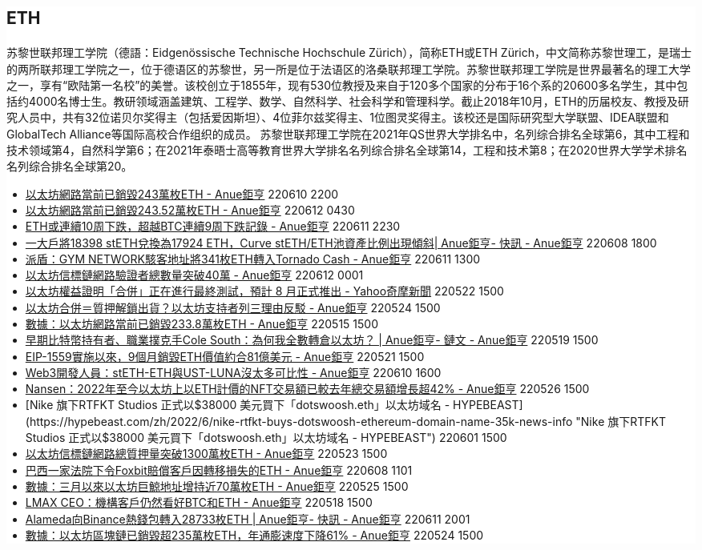 ## ETH

苏黎世联邦理工学院（德語：Eidgenössische Technische Hochschule Zürich），简称ETH或ETH Zürich，中文简称苏黎世理工，是瑞士的两所联邦理工学院之一，位于德语区的苏黎世，另一所是位于法语区的洛桑联邦理工学院。苏黎世联邦理工学院是世界最著名的理工大学之一，享有“欧陆第一名校”的美誉。该校创立于1855年，现有530位教授及来自于120多个国家的分布于16个系的20600多名学生，其中包括约4000名博士生。教研领域涵盖建筑、工程学、数学、自然科学、社会科学和管理科学。截止2018年10月，ETH的历届校友、教授及研究人员中，共有32位诺贝尔奖得主（包括爱因斯坦）、4位菲尔兹奖得主、1位图灵奖得主。该校还是国际研究型大学联盟、IDEA联盟和GlobalTech Alliance等国际高校合作组织的成员。
苏黎世联邦理工学院在2021年QS世界大学排名中，名列综合排名全球第6，其中工程和技术领域第4，自然科学第6；在2021年泰晤士高等教育世界大学排名名列综合排名全球第14，工程和技术第8；在2020世界大学学术排名名列综合排名全球第20。
- [以太坊網路當前已銷毀243萬枚ETH - Anue鉅亨](https://m.cnyes.com/news/id/4890014 "以太坊網路當前已銷毀243萬枚ETH - Anue鉅亨") 220610 2200
- [以太坊網路當前已銷毀243.52萬枚ETH - Anue鉅亨](https://m.cnyes.com/news/id/4890200 "以太坊網路當前已銷毀243.52萬枚ETH - Anue鉅亨") 220612 0430
- [ETH或連續10周下跌，超越BTC連續9周下跌記錄 - Anue鉅亨](https://news.cnyes.com/news/id/4890177 "ETH或連續10周下跌，超越BTC連續9周下跌記錄 - Anue鉅亨") 220611 2230
- [一大戶將18398 stETH兌換為17924 ETH，Curve stETH/ETH池資產比例出現傾斜| Anue鉅亨- 快訊 - Anue鉅亨](https://news.cnyes.com/news/id/4886767 "一大戶將18398 stETH兌換為17924 ETH，Curve stETH/ETH池資產比例出現傾斜| Anue鉅亨- 快訊 - Anue鉅亨") 220608 1800
- [派盾：GYM NETWORK駭客地址將341枚ETH轉入Tornado Cash - Anue鉅亨](https://news.cnyes.com/news/id/4890134 "派盾：GYM NETWORK駭客地址將341枚ETH轉入Tornado Cash - Anue鉅亨") 220611 1300
- [以太坊信標鏈網路驗證者總數量突破40萬 - Anue鉅亨](https://m.cnyes.com/news/id/4890185 "以太坊信標鏈網路驗證者總數量突破40萬 - Anue鉅亨") 220612 0001
- [以太坊權益證明「合併」正在進行最終測試，預計 8 月正式推出 - Yahoo奇摩新聞](https://tw.news.yahoo.com/%E4%BB%A5%E5%A4%AA%E5%9D%8A%E6%AC%8A%E7%9B%8A%E8%AD%89%E6%98%8E%E3%80%8C%E5%90%88%E4%BD%B5%E3%80%8D%E6%AD%A3%E5%9C%A8%E9%80%B2%E8%A1%8C%E6%9C%80%E7%B5%82%E6%B8%AC%E8%A9%A6%EF%BC%8C%E9%A0%90%E8%A8%88-8-%E6%9C%88%E6%AD%A3%E5%BC%8F%E6%8E%A8%E5%87%BA-052203258.html "以太坊權益證明「合併」正在進行最終測試，預計 8 月正式推出 - Yahoo奇摩新聞") 220522 1500
- [以太坊合併＝質押解鎖出貨？以太坊支持者列三理由反駁 - Anue鉅亨](https://m.cnyes.com/news/id/4877982 "以太坊合併＝質押解鎖出貨？以太坊支持者列三理由反駁 - Anue鉅亨") 220524 1500
- [數據：以太坊網路當前已銷毀233.8萬枚ETH - Anue鉅亨](https://m.cnyes.com/news/id/4873633 "數據：以太坊網路當前已銷毀233.8萬枚ETH - Anue鉅亨") 220515 1500
- [早期比特幣持有者、職業撲克手Cole South：為何我全數轉倉以太坊？ | Anue鉅亨- 鏈文 - Anue鉅亨](https://m.cnyes.com/news/id/4876210 "早期比特幣持有者、職業撲克手Cole South：為何我全數轉倉以太坊？ | Anue鉅亨- 鏈文 - Anue鉅亨") 220519 1500
- [EIP-1559實施以來，9個月銷毀ETH價值約合81億美元 - Anue鉅亨](https://m.cnyes.com/news/id/4876904 "EIP-1559實施以來，9個月銷毀ETH價值約合81億美元 - Anue鉅亨") 220521 1500
- [Web3開發人員：stETH-ETH與UST-LUNA沒太多可比性 - Anue鉅亨](https://news.cnyes.com/news/id/4889286 "Web3開發人員：stETH-ETH與UST-LUNA沒太多可比性 - Anue鉅亨") 220610 1600
- [Nansen：2022年至今以太坊上以ETH計價的NFT交易額已較去年總交易額增長超42% - Anue鉅亨](https://m.cnyes.com/news/id/4879995 "Nansen：2022年至今以太坊上以ETH計價的NFT交易額已較去年總交易額增長超42% - Anue鉅亨") 220526 1500
- [Nike 旗下RTFKT Studios 正式以$38000 美元買下「dotswoosh.eth」以太坊域名 - HYPEBEAST](https://hypebeast.com/zh/2022/6/nike-rtfkt-buys-dotswoosh-ethereum-domain-name-35k-news-info "Nike 旗下RTFKT Studios 正式以$38000 美元買下「dotswoosh.eth」以太坊域名 - HYPEBEAST") 220601 1500
- [以太坊信標鏈網路總質押量突破1300萬枚ETH - Anue鉅亨](https://m.cnyes.com/news/id/4877737 "以太坊信標鏈網路總質押量突破1300萬枚ETH - Anue鉅亨") 220523 1500
- [巴西一家法院下令Foxbit賠償客戶因轉移損失的ETH - Anue鉅亨](https://m.cnyes.com/news/id/4885953 "巴西一家法院下令Foxbit賠償客戶因轉移損失的ETH - Anue鉅亨") 220608 1101
- [數據：三月以來以太坊巨鯨地址增持近70萬枚ETH - Anue鉅亨](https://m.cnyes.com/news/id/4878631 "數據：三月以來以太坊巨鯨地址增持近70萬枚ETH - Anue鉅亨") 220525 1500
- [LMAX CEO：機構客戶仍然看好BTC和ETH - Anue鉅亨](https://m.cnyes.com/news/id/4875535 "LMAX CEO：機構客戶仍然看好BTC和ETH - Anue鉅亨") 220518 1500
- [Alameda向Binance熱錢包轉入28733枚ETH | Anue鉅亨- 快訊 - Anue鉅亨](https://news.cnyes.com/news/id/4890162 "Alameda向Binance熱錢包轉入28733枚ETH | Anue鉅亨- 快訊 - Anue鉅亨") 220611 2001
- [數據：以太坊區塊鏈已銷毀超235萬枚ETH，年通膨速度下降61% - Anue鉅亨](https://m.cnyes.com/news/id/4878200 "數據：以太坊區塊鏈已銷毀超235萬枚ETH，年通膨速度下降61% - Anue鉅亨") 220524 1500
